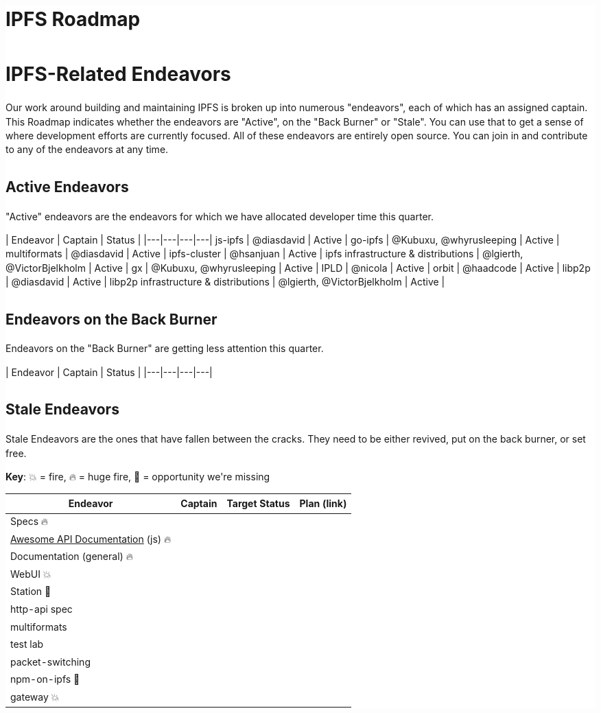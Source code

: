 # IPFS Roadmap


IPFS-Related Endeavors
====

Our work around building and maintaining IPFS is broken up into numerous "endeavors", each of which has an assigned captain. This Roadmap indicates whether the endeavors are "Active", on the "Back Burner" or "Stale". You can use that to get a sense of where development efforts are currently focused. All of these endeavors are entirely open source. You can join in and contribute to any of the endeavors at any time.           

## Active Endeavors

"Active" endeavors are the endeavors for which we have allocated developer time this quarter.

| Endeavor | Captain | Status |
|---|---|---|---|
js-ipfs | @diasdavid | Active |
go-ipfs | @Kubuxu, @whyrusleeping | Active |
multiformats | @diasdavid | Active |
ipfs-cluster | @hsanjuan | Active |
ipfs infrastructure & distributions | @lgierth, @VictorBjelkholm | Active |
gx | @Kubuxu, @whyrusleeping | Active |
IPLD | @nicola | Active |
orbit | @haadcode | Active |
libp2p | @diasdavid | Active |
libp2p infrastructure & distributions | @lgierth, @VictorBjelkholm | Active |

## Endeavors on the Back Burner

Endeavors on the "Back Burner" are getting less attention this quarter.

| Endeavor | Captain | Status |
|---|---|---|---|

## Stale Endeavors

Stale Endeavors are the ones that have fallen between the cracks. They need to be either revived, put on the back burner, or set free.

**Key**:  💥 = fire, 🔥 = huge fire,  🎣 = opportunity we're missing

| Endeavor | Captain | Target Status | Plan (link) |
|---|---|---|---|
|Specs 🔥| | | |
|[Awesome API Documentation](https://github.com/ipfs/js-ipfs/issues/615#issuecomment-272160177) (js) 🔥| | | |
|Documentation (general) 🔥| | | |
|WebUI 💥| | | |
|Station 🎣| | | |
|http-api spec| | | |
|multiformats| | | |
|test lab| | | |
|packet-switching| | | |
|npm-on-ipfs 🎣| | | |
|gateway 💥| | | |
